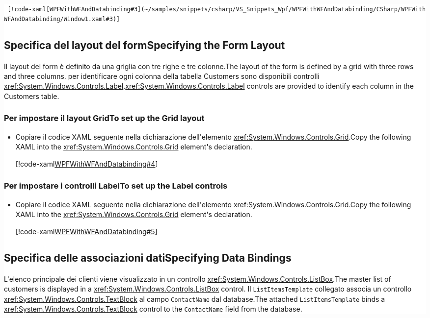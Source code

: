      [!code-xaml[WPFWithWFAndDatabinding#3](~/samples/snippets/csharp/VS_Snippets_Wpf/WPFWithWFAndDatabinding/CSharp/WPFWithWFAndDatabinding/Window1.xaml#3)]

## <a name="specifying-the-form-layout"></a><span data-ttu-id="b3b6b-134">Specifica del layout del form</span><span class="sxs-lookup"><span data-stu-id="b3b6b-134">Specifying the Form Layout</span></span>

<span data-ttu-id="b3b6b-135">Il layout del form è definito da una griglia con tre righe e tre colonne.</span><span class="sxs-lookup"><span data-stu-id="b3b6b-135">The layout of the form is defined by a grid with three rows and three columns.</span></span> <span data-ttu-id="b3b6b-136">per identificare ogni colonna della tabella Customers sono disponibili controlli <xref:System.Windows.Controls.Label>.</span><span class="sxs-lookup"><span data-stu-id="b3b6b-136"><xref:System.Windows.Controls.Label> controls are provided to identify each column in the Customers table.</span></span>

### <a name="to-set-up-the-grid-layout"></a><span data-ttu-id="b3b6b-137">Per impostare il layout Grid</span><span class="sxs-lookup"><span data-stu-id="b3b6b-137">To set up the Grid layout</span></span>

- <span data-ttu-id="b3b6b-138">Copiare il codice XAML seguente nella dichiarazione dell'elemento <xref:System.Windows.Controls.Grid>.</span><span class="sxs-lookup"><span data-stu-id="b3b6b-138">Copy the following XAML into the <xref:System.Windows.Controls.Grid> element's declaration.</span></span>

     [!code-xaml[WPFWithWFAndDatabinding#4](~/samples/snippets/csharp/VS_Snippets_Wpf/WPFWithWFAndDatabinding/CSharp/WPFWithWFAndDatabinding/Window1.xaml#4)]

### <a name="to-set-up-the-label-controls"></a><span data-ttu-id="b3b6b-139">Per impostare i controlli Label</span><span class="sxs-lookup"><span data-stu-id="b3b6b-139">To set up the Label controls</span></span>

- <span data-ttu-id="b3b6b-140">Copiare il codice XAML seguente nella dichiarazione dell'elemento <xref:System.Windows.Controls.Grid>.</span><span class="sxs-lookup"><span data-stu-id="b3b6b-140">Copy the following XAML into the <xref:System.Windows.Controls.Grid> element's declaration.</span></span>

     [!code-xaml[WPFWithWFAndDatabinding#5](~/samples/snippets/csharp/VS_Snippets_Wpf/WPFWithWFAndDatabinding/CSharp/WPFWithWFAndDatabinding/Window1.xaml#5)]

## <a name="specifying-data-bindings"></a><span data-ttu-id="b3b6b-141">Specifica delle associazioni dati</span><span class="sxs-lookup"><span data-stu-id="b3b6b-141">Specifying Data Bindings</span></span>

<span data-ttu-id="b3b6b-142">L'elenco principale dei clienti viene visualizzato in un controllo <xref:System.Windows.Controls.ListBox>.</span><span class="sxs-lookup"><span data-stu-id="b3b6b-142">The master list of customers is displayed in a <xref:System.Windows.Controls.ListBox> control.</span></span> <span data-ttu-id="b3b6b-143">Il `ListItemsTemplate` collegato associa un controllo <xref:System.Windows.Controls.TextBlock> al campo `ContactName` dal database.</span><span class="sxs-lookup"><span data-stu-id="b3b6b-143">The attached `ListItemsTemplate` binds a <xref:System.Windows.Controls.TextBlock> control to the `ContactName` field from the database.</span></span>
